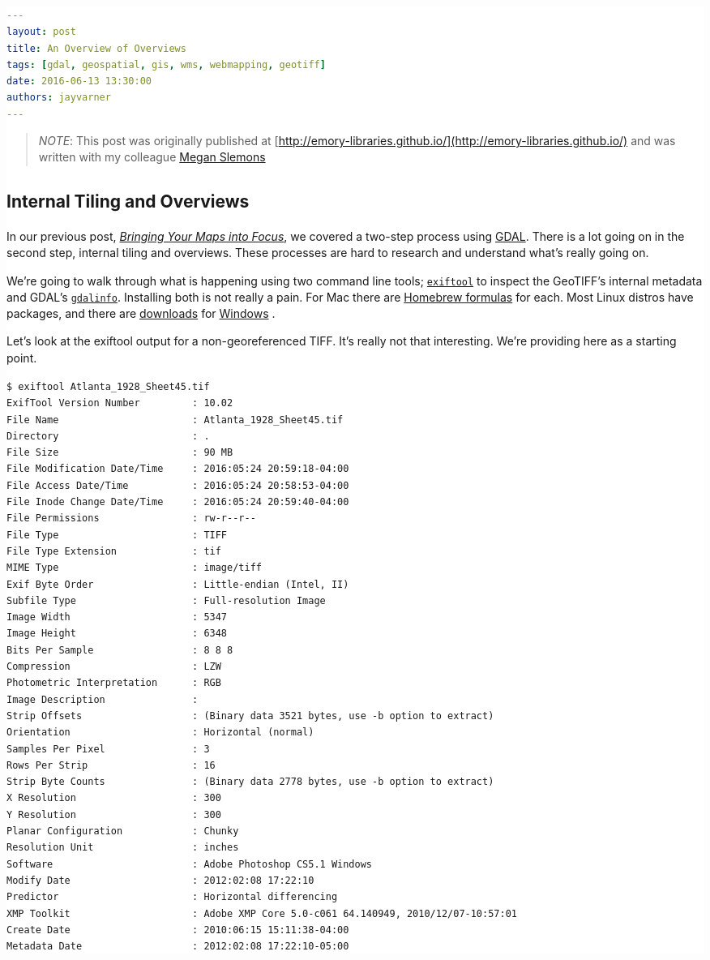 ```yaml
---
layout: post
title: An Overview of Overviews
tags: [gdal, geospatial, gis, wms, webmapping, geotiff]
date: 2016-06-13 13:30:00
authors: jayvarner
---
```

>_NOTE_: This post was originally published at [http://emory-libraries.github.io/](http://emory-libraries.github.io/) and was written with my colleague [Megan Slemons](http://digitalscholarship.emory.edu/about/people/slemons-megan.html)

## Internal Tiling and Overviews
In our previous post, [*Bringing Your Maps into Focus*](/2016/06/13/bringing-your-maps-into-focus), we covered a two-step process using [GDAL](http://gdal.org). There is a lot going on in the second step, internal tiling and overviews. These processes are hard to research and understand what’s really going on.

We’re going to walk through what is happening using two command line tools; [`exiftool`](https://en.wikipedia.org/wiki/ExifTool) to inspect the GeoTIFF’s internal metadata and GDAL’s [`gdalinfo`](http://www.gdal.org/gdalsrsinfo.html). Installing both is not really a pain. For Mac there are [Homebrew formulas](http://brewformulas.org/) for each. Most Linux distros have packages, and there are [downloads](http://owl.phy.queensu.ca/~phil/exiftool/) for [Windows](https://trac.osgeo.org/osgeo4w/) .

Let’s look at the exiftool output for a non-georeferenced TIFF. It’s really not that interesting. We’re providing here as a starting point.

```shell
$ exiftool Atlanta_1928_Sheet45.tif
ExifTool Version Number         : 10.02
File Name                       : Atlanta_1928_Sheet45.tif
Directory                       : .
File Size                       : 90 MB
File Modification Date/Time     : 2016:05:24 20:59:18-04:00
File Access Date/Time           : 2016:05:24 20:58:53-04:00
File Inode Change Date/Time     : 2016:05:24 20:59:40-04:00
File Permissions                : rw-r--r--
File Type                       : TIFF
File Type Extension             : tif
MIME Type                       : image/tiff
Exif Byte Order                 : Little-endian (Intel, II)
Subfile Type                    : Full-resolution Image
Image Width                     : 5347
Image Height                    : 6348
Bits Per Sample                 : 8 8 8
Compression                     : LZW
Photometric Interpretation      : RGB
Image Description               :
Strip Offsets                   : (Binary data 3521 bytes, use -b option to extract)
Orientation                     : Horizontal (normal)
Samples Per Pixel               : 3
Rows Per Strip                  : 16
Strip Byte Counts               : (Binary data 2778 bytes, use -b option to extract)
X Resolution                    : 300
Y Resolution                    : 300
Planar Configuration            : Chunky
Resolution Unit                 : inches
Software                        : Adobe Photoshop CS5.1 Windows
Modify Date                     : 2012:02:08 17:22:10
Predictor                       : Horizontal differencing
XMP Toolkit                     : Adobe XMP Core 5.0-c061 64.140949, 2010/12/07-10:57:01
Create Date                     : 2010:06:15 15:11:38-04:00
Metadata Date                   : 2012:02:08 17:22:10-05:00
```

[^strips]: [http://www.awaresystems.be/imaging/tiff/tifftags/rowsperstrip.html](http://www.awaresystems.be/imaging/tiff/tifftags/rowsperstrip.html)
[^tiles]: See page 66 of the [TIFF spec document](http://partners.adobe.com/public/developer/en/tiff/TIFF6.pdf)
[^tiffdriver]: The `-co` stand for “creation option” and these are specific to the file format. All the options for GeoTIFFs, and all sorts of good info, can be found at [http://www.gdal.org/frmt_gtiff.html](http://www.gdal.org/frmt_gtiff.html)
[^subfile]: See page 16 of the [TIFF spec document](http://partners.adobe.com/public/developer/en/tiff/TIFF6.pdf).